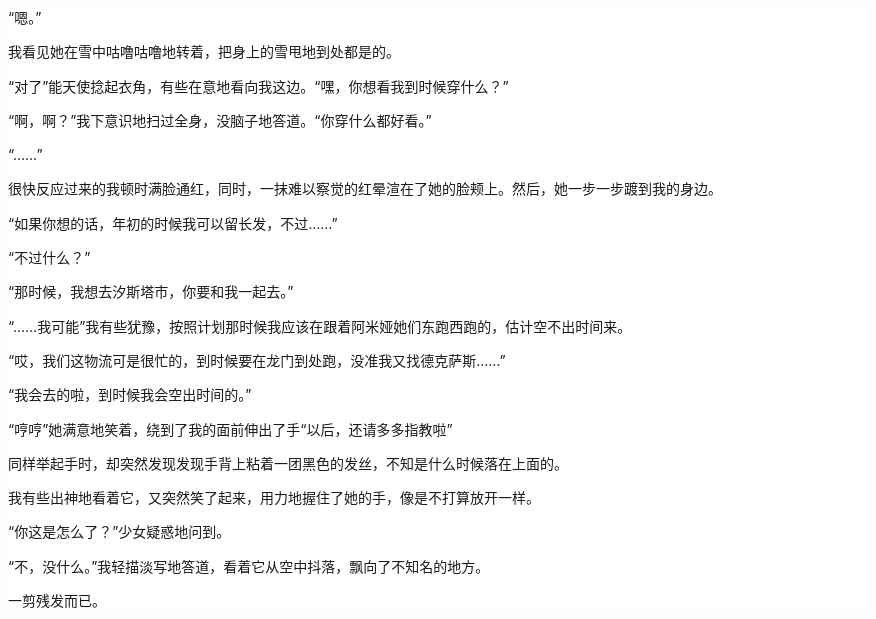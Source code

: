 “嗯。”

我看见她在雪中咕噜咕噜地转着，把身上的雪甩地到处都是的。

“对了”能天使捻起衣角，有些在意地看向我这边。“嘿，你想看我到时候穿什么？”

“啊，啊？”我下意识地扫过全身，没脑子地答道。“你穿什么都好看。”

“……”

很快反应过来的我顿时满脸通红，同时，一抹难以察觉的红晕渲在了她的脸颊上。然后，她一步一步踱到我的身边。

“如果你想的话，年初的时候我可以留长发，不过……”

“不过什么？”

“那时候，我想去汐斯塔市，你要和我一起去。”

“……我可能”我有些犹豫，按照计划那时候我应该在跟着阿米娅她们东跑西跑的，估计空不出时间来。

“哎，我们这物流可是很忙的，到时候要在龙门到处跑，没准我又找德克萨斯……”

“我会去的啦，到时候我会空出时间的。”

“哼哼”她满意地笑着，绕到了我的面前伸出了手“以后，还请多多指教啦”

同样举起手时，却突然发现发现手背上粘着一团黑色的发丝，不知是什么时候落在上面的。

我有些出神地看着它，又突然笑了起来，用力地握住了她的手，像是不打算放开一样。

“你这是怎么了？”少女疑惑地问到。

“不，没什么。”我轻描淡写地答道，看着它从空中抖落，飘向了不知名的地方。

一剪残发而已。<eod />

<Ads />